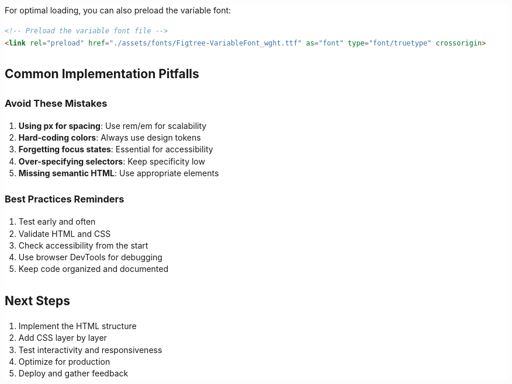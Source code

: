 For optimal loading, you can also preload the variable font:

```html
<!-- Preload the variable font file -->
<link rel="preload" href="./assets/fonts/Figtree-VariableFont_wght.ttf" as="font" type="font/truetype" crossorigin>
```

## Common Implementation Pitfalls

### Avoid These Mistakes

1. **Using px for spacing**: Use rem/em for scalability
2. **Hard-coding colors**: Always use design tokens
3. **Forgetting focus states**: Essential for accessibility
4. **Over-specifying selectors**: Keep specificity low
5. **Missing semantic HTML**: Use appropriate elements

### Best Practices Reminders

1. Test early and often
2. Validate HTML and CSS
3. Check accessibility from the start
4. Use browser DevTools for debugging
5. Keep code organized and documented

## Next Steps

1. Implement the HTML structure
2. Add CSS layer by layer
3. Test interactivity and responsiveness
4. Optimize for production
5. Deploy and gather feedback